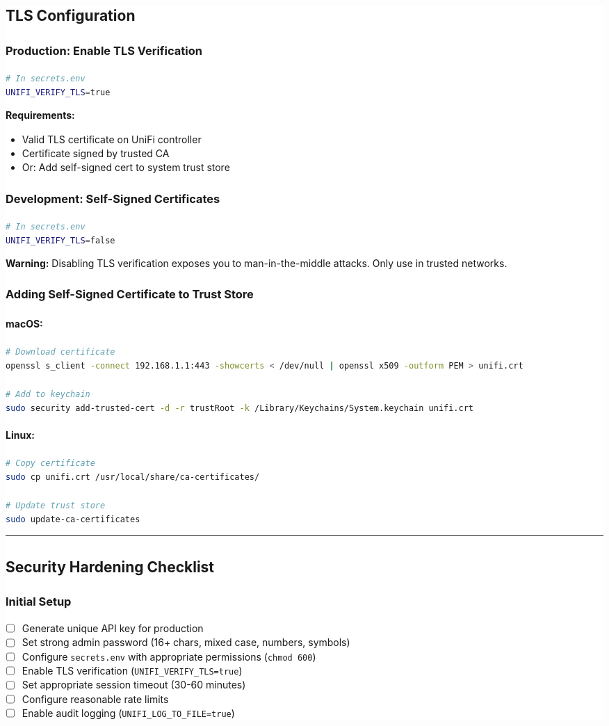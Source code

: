 
## TLS Configuration

### Production: Enable TLS Verification

```bash
# In secrets.env
UNIFI_VERIFY_TLS=true
```

**Requirements:**
- Valid TLS certificate on UniFi controller
- Certificate signed by trusted CA
- Or: Add self-signed cert to system trust store

### Development: Self-Signed Certificates

```bash
# In secrets.env
UNIFI_VERIFY_TLS=false
```

**Warning:** Disabling TLS verification exposes you to man-in-the-middle attacks. Only use in trusted networks.

### Adding Self-Signed Certificate to Trust Store

#### macOS:
```bash
# Download certificate
openssl s_client -connect 192.168.1.1:443 -showcerts < /dev/null | openssl x509 -outform PEM > unifi.crt

# Add to keychain
sudo security add-trusted-cert -d -r trustRoot -k /Library/Keychains/System.keychain unifi.crt
```

#### Linux:
```bash
# Copy certificate
sudo cp unifi.crt /usr/local/share/ca-certificates/

# Update trust store
sudo update-ca-certificates
```

---

## Security Hardening Checklist

### Initial Setup

- [ ] Generate unique API key for production
- [ ] Set strong admin password (16+ chars, mixed case, numbers, symbols)
- [ ] Configure `secrets.env` with appropriate permissions (`chmod 600`)
- [ ] Enable TLS verification (`UNIFI_VERIFY_TLS=true`)
- [ ] Set appropriate session timeout (30-60 minutes)
- [ ] Configure reasonable rate limits
- [ ] Enable audit logging (`UNIFI_LOG_TO_FILE=true`)

